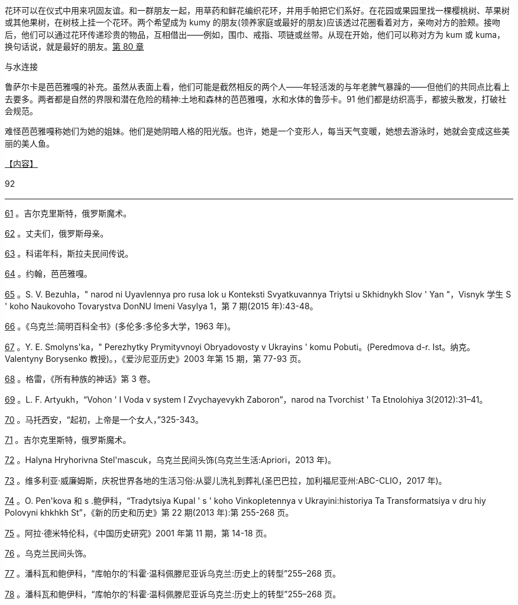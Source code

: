 花环可以在仪式中用来巩固友谊。和一群朋友一起，用草药和鲜花编织花环，并用手帕把它们系好。在花园或果园里找一棵樱桃树、苹果树或其他果树，在树枝上挂一个花环。两个希望成为 kumy 的朋友(领养家庭或最好的朋友)应该透过花圈看着对方，亲吻对方的脸颊。接吻后，他们可以通过花环传递珍贵的物品，互相借出——例如，围巾、戒指、项链或丝带。从现在开始，他们可以称对方为 kum 或 kuma，换句话说，就是最好的朋友。[第 80 章](part0014.html#footnote-060)

与水连接

鲁萨尔卡是芭芭雅嘎的补充。虽然从表面上看，他们可能是截然相反的两个人——年轻活泼的与年老脾气暴躁的——但他们的共同点比看上去要多。两者都是自然的界限和潜在危险的精神:土地和森林的芭芭雅嘎，水和水体的鲁莎卡。91 他们都是纺织高手，都披头散发，打破社会规范。

难怪芭芭雅嘎称她们为她的姐妹。他们是她阴暗人格的阳光版。也许，她是一个变形人，每当天气变暖，她想去游泳时，她就会变成这些美丽的美人鱼。

[【内容】](part0004.html#_idTextAnchor001)

92

* * *

[61](part0014.html#footnote-079-backlink) 。吉尔克里斯特，俄罗斯魔术。

[62](part0014.html#footnote-078-backlink) 。丈夫们，俄罗斯母亲。

[63](part0014.html#footnote-077-backlink) 。科诺年科，斯拉夫民间传说。

[64](part0014.html#footnote-076-backlink) 。约翰，芭芭雅嘎。

[65](part0014.html#footnote-075-backlink) 。S. V. Bezuhla，" narod ni Uyavlennya pro rusa lok u Konteksti Svyatkuvannya Triytsi u Skhidnykh Slov ' Yan "，Visnyk 学生 S ' koho Naukovoho Tovarystva DonNU Imeni Vasylya 1，第 7 期(2015 年):43-48。

[66](part0014.html#footnote-074-backlink) 。《乌克兰:简明百科全书》(多伦多:多伦多大学，1963 年)。

[67](part0014.html#footnote-073-backlink) 。Y. E. Smolyns'ka，" Perezhytky Prymityvnoyi Obryadovosty v Ukrayins ' komu Pobuti。(Peredmova d-r. Ist。纳克。Valentyny Borysenko 教授)。，《爱沙尼亚历史》2003 年第 15 期，第 77-93 页。

[68](part0014.html#footnote-072-backlink) 。格雷，《所有种族的神话》第 3 卷。

[69](part0014.html#footnote-071-backlink) 。L. F. Artyukh，“Vohon ' I Voda v system I Zvychayevykh Zaboron”，narod na Tvorchist ' Ta Etnolohiya 3(2012):31–41。

[70](part0014.html#footnote-070-backlink) 。马托西安，“起初，上帝是一个女人，”325-343。

[71](part0014.html#footnote-069-backlink) 。吉尔克里斯特，俄罗斯魔术。

[72](part0014.html#footnote-068-backlink) 。Halyna Hryhorivna Stel'mascuk，乌克兰民间头饰(乌克兰生活:Apriori，2013 年)。

[73](part0014.html#footnote-067-backlink) 。维多利亚·威廉姆斯，庆祝世界各地的生活习俗:从婴儿洗礼到葬礼(圣巴巴拉，加利福尼亚州:ABC-CLIO，2017 年)。

[74](part0014.html#footnote-066-backlink) 。O. Pen'kova 和 s .鲍伊科，“Tradytsiya Kupal ' s ' koho Vinkopletennya v Ukrayini:historiya Ta Transformatsiya v dru hiy Polovyni khkhkh St”，《新的历史和历史》第 22 期(2013 年):第 255-268 页。

[75](part0014.html#footnote-065-backlink) 。阿拉·德米特伦科，《中国历史研究》2001 年第 11 期，第 14-18 页。

[76](part0014.html#footnote-064-backlink) 。乌克兰民间头饰。

[77](part0014.html#footnote-063-backlink) 。潘科瓦和鲍伊科，“库帕尔的‘科霍·温科佩滕尼亚诉乌克兰:历史上的转型”255–268 页。

[78](part0014.html#footnote-062-backlink) 。潘科瓦和鲍伊科，“库帕尔的‘科霍·温科佩滕尼亚诉乌克兰:历史上的转型”255–268 页。
